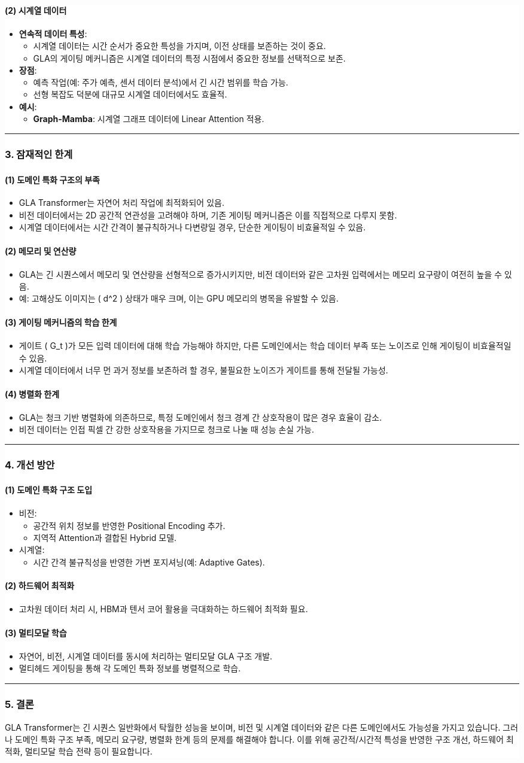 #### (2) **시계열 데이터**
- **연속적 데이터 특성**:
  - 시계열 데이터는 시간 순서가 중요한 특성을 가지며, 이전 상태를 보존하는 것이 중요.
  - GLA의 게이팅 메커니즘은 시계열 데이터의 특정 시점에서 중요한 정보를 선택적으로 보존.
- **장점**:
  - 예측 작업(예: 주가 예측, 센서 데이터 분석)에서 긴 시간 범위를 학습 가능.
  - 선형 복잡도 덕분에 대규모 시계열 데이터에서도 효율적.
- **예시**:
  - **Graph-Mamba**: 시계열 그래프 데이터에 Linear Attention 적용.

---

### 3. 잠재적인 한계

#### (1) **도메인 특화 구조의 부족**
- GLA Transformer는 자연어 처리 작업에 최적화되어 있음.
- 비전 데이터에서는 2D 공간적 연관성을 고려해야 하며, 기존 게이팅 메커니즘은 이를 직접적으로 다루지 못함.
- 시계열 데이터에서는 시간 간격이 불규칙하거나 다변량일 경우, 단순한 게이팅이 비효율적일 수 있음.

#### (2) **메모리 및 연산량**
- GLA는 긴 시퀀스에서 메모리 및 연산량을 선형적으로 증가시키지만, 비전 데이터와 같은 고차원 입력에서는 메모리 요구량이 여전히 높을 수 있음.
- 예: 고해상도 이미지는 \( d^2 \) 상태가 매우 크며, 이는 GPU 메모리의 병목을 유발할 수 있음.

#### (3) **게이팅 메커니즘의 학습 한계**
- 게이트 \( G_t \)가 모든 입력 데이터에 대해 학습 가능해야 하지만, 다른 도메인에서는 학습 데이터 부족 또는 노이즈로 인해 게이팅이 비효율적일 수 있음.
- 시계열 데이터에서 너무 먼 과거 정보를 보존하려 할 경우, 불필요한 노이즈가 게이트를 통해 전달될 가능성.

#### (4) **병렬화 한계**
- GLA는 청크 기반 병렬화에 의존하므로, 특정 도메인에서 청크 경계 간 상호작용이 많은 경우 효율이 감소.
- 비전 데이터는 인접 픽셀 간 강한 상호작용을 가지므로 청크로 나눌 때 성능 손실 가능.

---

### 4. 개선 방안

#### (1) **도메인 특화 구조 도입**
- 비전:
  - 공간적 위치 정보를 반영한 Positional Encoding 추가.
  - 지역적 Attention과 결합된 Hybrid 모델.
- 시계열:
  - 시간 간격 불규칙성을 반영한 가변 포지셔닝(예: Adaptive Gates).

#### (2) **하드웨어 최적화**
- 고차원 데이터 처리 시, HBM과 텐서 코어 활용을 극대화하는 하드웨어 최적화 필요.

#### (3) **멀티모달 학습**
- 자연어, 비전, 시계열 데이터를 동시에 처리하는 멀티모달 GLA 구조 개발.
- 멀티헤드 게이팅을 통해 각 도메인 특화 정보를 병렬적으로 학습.

---

### 5. 결론

GLA Transformer는 긴 시퀀스 일반화에서 탁월한 성능을 보이며, 비전 및 시계열 데이터와 같은 다른 도메인에서도 가능성을 가지고 있습니다. 그러나 도메인 특화 구조 부족, 메모리 요구량, 병렬화 한계 등의 문제를 해결해야 합니다. 이를 위해 공간적/시간적 특성을 반영한 구조 개선, 하드웨어 최적화, 멀티모달 학습 전략 등이 필요합니다.